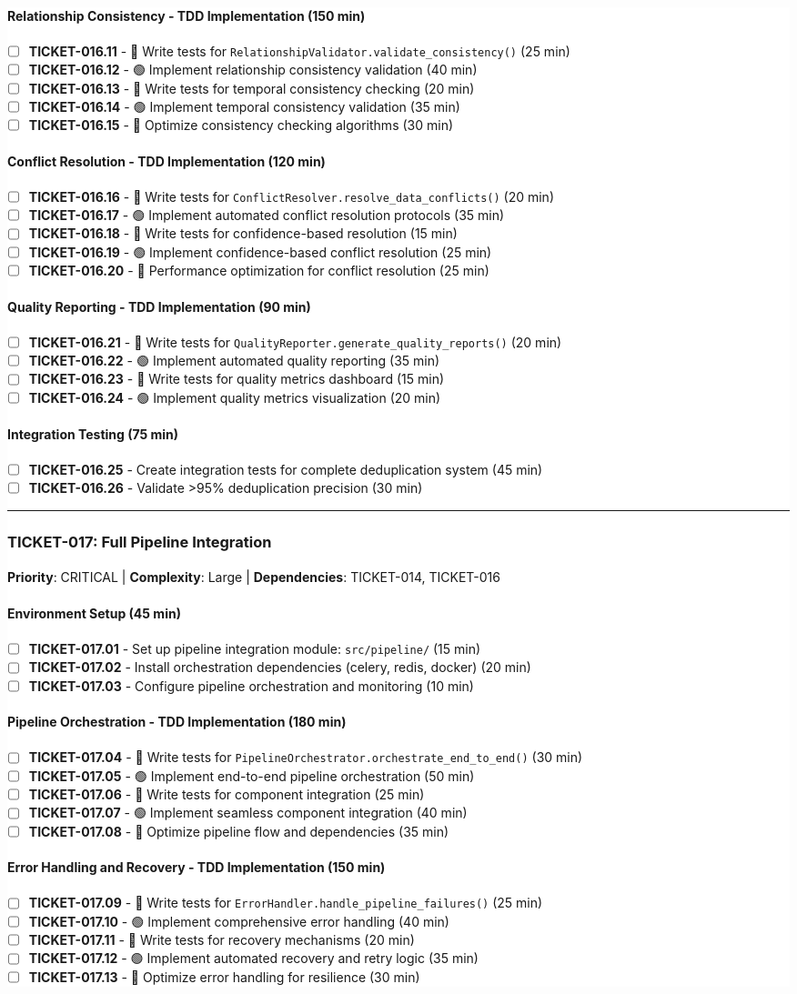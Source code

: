 #### Relationship Consistency - TDD Implementation (150 min)
- [ ] **TICKET-016.11** - 🔴 Write tests for `RelationshipValidator.validate_consistency()` (25 min)
- [ ] **TICKET-016.12** - 🟢 Implement relationship consistency validation (40 min)
- [ ] **TICKET-016.13** - 🔴 Write tests for temporal consistency checking (20 min)
- [ ] **TICKET-016.14** - 🟢 Implement temporal consistency validation (35 min)
- [ ] **TICKET-016.15** - 🔵 Optimize consistency checking algorithms (30 min)

#### Conflict Resolution - TDD Implementation (120 min)
- [ ] **TICKET-016.16** - 🔴 Write tests for `ConflictResolver.resolve_data_conflicts()` (20 min)
- [ ] **TICKET-016.17** - 🟢 Implement automated conflict resolution protocols (35 min)
- [ ] **TICKET-016.18** - 🔴 Write tests for confidence-based resolution (15 min)
- [ ] **TICKET-016.19** - 🟢 Implement confidence-based conflict resolution (25 min)
- [ ] **TICKET-016.20** - 🔵 Performance optimization for conflict resolution (25 min)

#### Quality Reporting - TDD Implementation (90 min)
- [ ] **TICKET-016.21** - 🔴 Write tests for `QualityReporter.generate_quality_reports()` (20 min)
- [ ] **TICKET-016.22** - 🟢 Implement automated quality reporting (35 min)
- [ ] **TICKET-016.23** - 🔴 Write tests for quality metrics dashboard (15 min)
- [ ] **TICKET-016.24** - 🟢 Implement quality metrics visualization (20 min)

#### Integration Testing (75 min)
- [ ] **TICKET-016.25** - Create integration tests for complete deduplication system (45 min)
- [ ] **TICKET-016.26** - Validate >95% deduplication precision (30 min)

---

### TICKET-017: Full Pipeline Integration
**Priority**: CRITICAL | **Complexity**: Large | **Dependencies**: TICKET-014, TICKET-016

#### Environment Setup (45 min)
- [ ] **TICKET-017.01** - Set up pipeline integration module: `src/pipeline/` (15 min)
- [ ] **TICKET-017.02** - Install orchestration dependencies (celery, redis, docker) (20 min)
- [ ] **TICKET-017.03** - Configure pipeline orchestration and monitoring (10 min)

#### Pipeline Orchestration - TDD Implementation (180 min)
- [ ] **TICKET-017.04** - 🔴 Write tests for `PipelineOrchestrator.orchestrate_end_to_end()` (30 min)
- [ ] **TICKET-017.05** - 🟢 Implement end-to-end pipeline orchestration (50 min)
- [ ] **TICKET-017.06** - 🔴 Write tests for component integration (25 min)
- [ ] **TICKET-017.07** - 🟢 Implement seamless component integration (40 min)
- [ ] **TICKET-017.08** - 🔵 Optimize pipeline flow and dependencies (35 min)

#### Error Handling and Recovery - TDD Implementation (150 min)
- [ ] **TICKET-017.09** - 🔴 Write tests for `ErrorHandler.handle_pipeline_failures()` (25 min)
- [ ] **TICKET-017.10** - 🟢 Implement comprehensive error handling (40 min)
- [ ] **TICKET-017.11** - 🔴 Write tests for recovery mechanisms (20 min)
- [ ] **TICKET-017.12** - 🟢 Implement automated recovery and retry logic (35 min)
- [ ] **TICKET-017.13** - 🔵 Optimize error handling for resilience (30 min)
